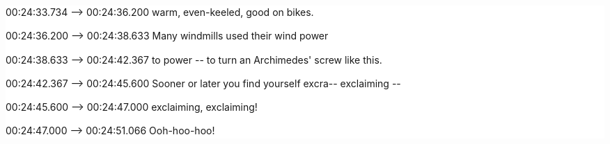 00:24:33.734 --> 00:24:36.200
warm, even-keeled,
good on bikes.

00:24:36.200 --> 00:24:38.633
Many windmills used
their wind power

00:24:38.633 --> 00:24:42.367
to power -- to turn
an Archimedes' screw like this.

00:24:42.367 --> 00:24:45.600
Sooner or later you find
yourself excra-- exclaiming --

00:24:45.600 --> 00:24:47.000
exclaiming, exclaiming!

00:24:47.000 --> 00:24:51.066
Ooh-hoo-hoo!
